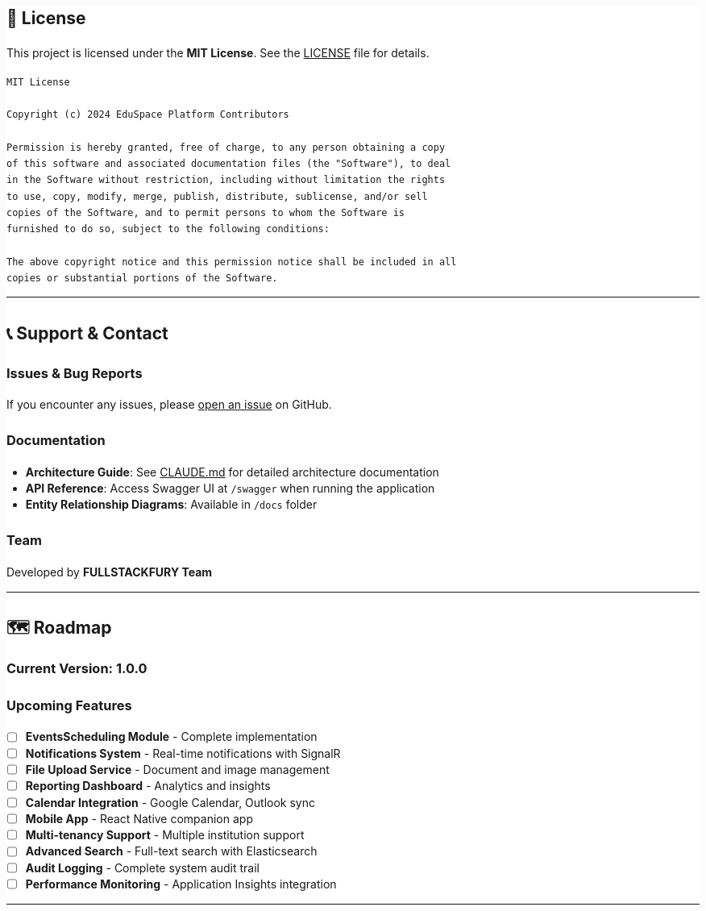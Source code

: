 
## 📄 License

This project is licensed under the **MIT License**. See the [LICENSE](LICENSE) file for details.

```
MIT License

Copyright (c) 2024 EduSpace Platform Contributors

Permission is hereby granted, free of charge, to any person obtaining a copy
of this software and associated documentation files (the "Software"), to deal
in the Software without restriction, including without limitation the rights
to use, copy, modify, merge, publish, distribute, sublicense, and/or sell
copies of the Software, and to permit persons to whom the Software is
furnished to do so, subject to the following conditions:

The above copyright notice and this permission notice shall be included in all
copies or substantial portions of the Software.
```

---

## 📞 Support & Contact

### Issues & Bug Reports

If you encounter any issues, please [open an issue](https://github.com/ExperimentDesign/eduspace-platform/issues) on GitHub.

### Documentation

- **Architecture Guide**: See [CLAUDE.md](CLAUDE.md) for detailed architecture documentation
- **API Reference**: Access Swagger UI at `/swagger` when running the application
- **Entity Relationship Diagrams**: Available in `/docs` folder

### Team

Developed by **FULLSTACKFURY Team**

---

## 🗺️ Roadmap

### Current Version: 1.0.0

### Upcoming Features

- [ ] **EventsScheduling Module** - Complete implementation
- [ ] **Notifications System** - Real-time notifications with SignalR
- [ ] **File Upload Service** - Document and image management
- [ ] **Reporting Dashboard** - Analytics and insights
- [ ] **Calendar Integration** - Google Calendar, Outlook sync
- [ ] **Mobile App** - React Native companion app
- [ ] **Multi-tenancy Support** - Multiple institution support
- [ ] **Advanced Search** - Full-text search with Elasticsearch
- [ ] **Audit Logging** - Complete system audit trail
- [ ] **Performance Monitoring** - Application Insights integration

---